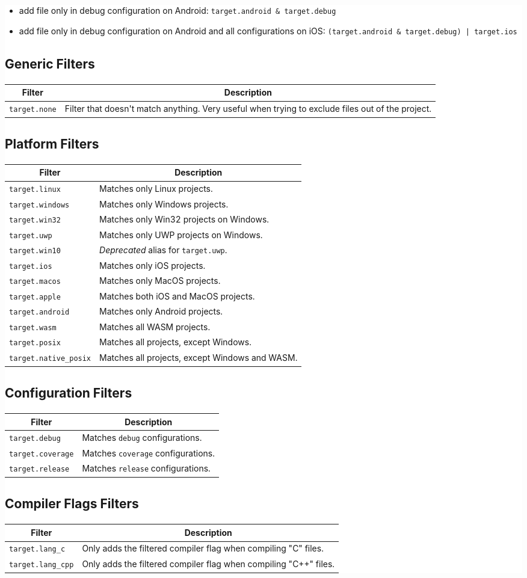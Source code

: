 - add file only in debug configuration on Android:
`target.android & target.debug`

- add file only in debug configuration on Android and all configurations on iOS:
`(target.android & target.debug) | target.ios`

## Generic Filters

| Filter | Description |
|--------|-------------|
| `target.none` | Filter that doesn't match anything. Very useful when trying to exclude files out of the project. |

## Platform Filters

| Filter | Description |
|--------|-------------|
| `target.linux` | Matches only Linux projects. |
| `target.windows` | Matches only Windows projects. |
| `target.win32` | Matches only Win32 projects on Windows. |
| `target.uwp` | Matches only UWP projects on Windows. |
| `target.win10` | *Deprecated* alias for `target.uwp`. |
| `target.ios` | Matches only iOS projects. |
| `target.macos` | Matches only MacOS projects. |
| `target.apple` | Matches both iOS and MacOS projects. |
| `target.android` | Matches only Android projects. |
| `target.wasm` | Matches all WASM projects. |
| `target.posix` | Matches all projects, except Windows. |
| `target.native_posix` | Matches all projects, except Windows and WASM. |

## Configuration Filters

| Filter | Description |
|--------|-------------|
| `target.debug` | Matches `debug` configurations. |
| `target.coverage` | Matches `coverage` configurations. |
| `target.release` | Matches `release` configurations. |

## Compiler Flags Filters

| Filter | Description |
|--------|-------------|
| `target.lang_c` | Only adds the filtered compiler flag when compiling "C" files. |
| `target.lang_cpp` | Only adds the filtered compiler flag when compiling "C++" files. |
